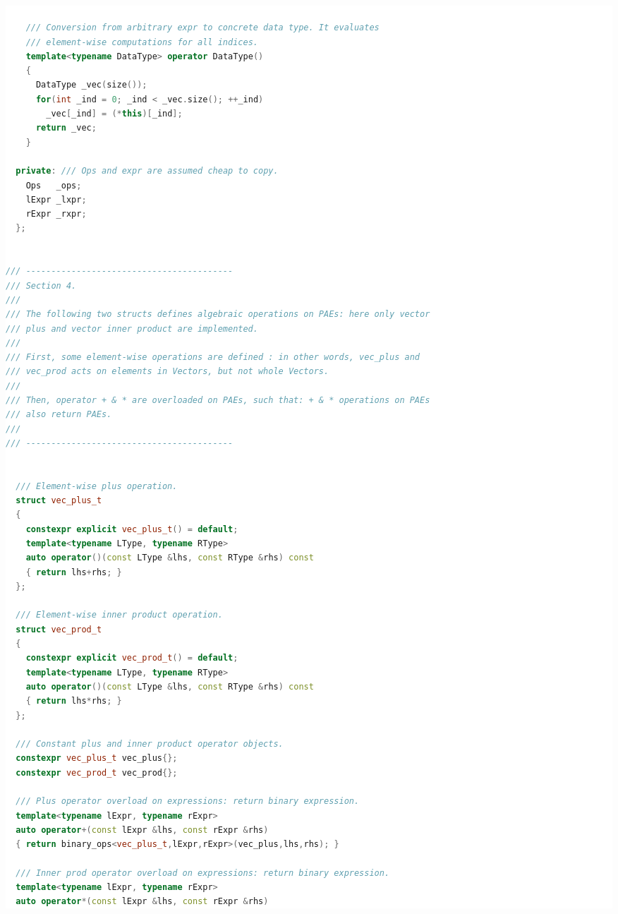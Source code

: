 ```cpp

    /// Conversion from arbitrary expr to concrete data type. It evaluates
    /// element-wise computations for all indices.
    template<typename DataType> operator DataType()
    {
      DataType _vec(size());
      for(int _ind = 0; _ind < _vec.size(); ++_ind)
        _vec[_ind] = (*this)[_ind];
      return _vec;
    }
    
  private: /// Ops and expr are assumed cheap to copy.
    Ops   _ops;
    lExpr _lxpr;
    rExpr _rxpr;
  };


/// -----------------------------------------
/// Section 4.
///
/// The following two structs defines algebraic operations on PAEs: here only vector 
/// plus and vector inner product are implemented. 
///
/// First, some element-wise operations are defined : in other words, vec_plus and 
/// vec_prod acts on elements in Vectors, but not whole Vectors. 
///
/// Then, operator + & * are overloaded on PAEs, such that: + & * operations on PAEs         
/// also return PAEs.
///
/// -----------------------------------------


  /// Element-wise plus operation.
  struct vec_plus_t
  {
    constexpr explicit vec_plus_t() = default; 
    template<typename LType, typename RType>
    auto operator()(const LType &lhs, const RType &rhs) const
    { return lhs+rhs; }
  };
  
  /// Element-wise inner product operation.
  struct vec_prod_t
  {
    constexpr explicit vec_prod_t() = default; 
    template<typename LType, typename RType>
    auto operator()(const LType &lhs, const RType &rhs) const
    { return lhs*rhs; }
  };
  
  /// Constant plus and inner product operator objects.
  constexpr vec_plus_t vec_plus{};
  constexpr vec_prod_t vec_prod{};
  
  /// Plus operator overload on expressions: return binary expression.
  template<typename lExpr, typename rExpr>
  auto operator+(const lExpr &lhs, const rExpr &rhs)
  { return binary_ops<vec_plus_t,lExpr,rExpr>(vec_plus,lhs,rhs); }
  
  /// Inner prod operator overload on expressions: return binary expression.
  template<typename lExpr, typename rExpr>
  auto operator*(const lExpr &lhs, const rExpr &rhs)
```